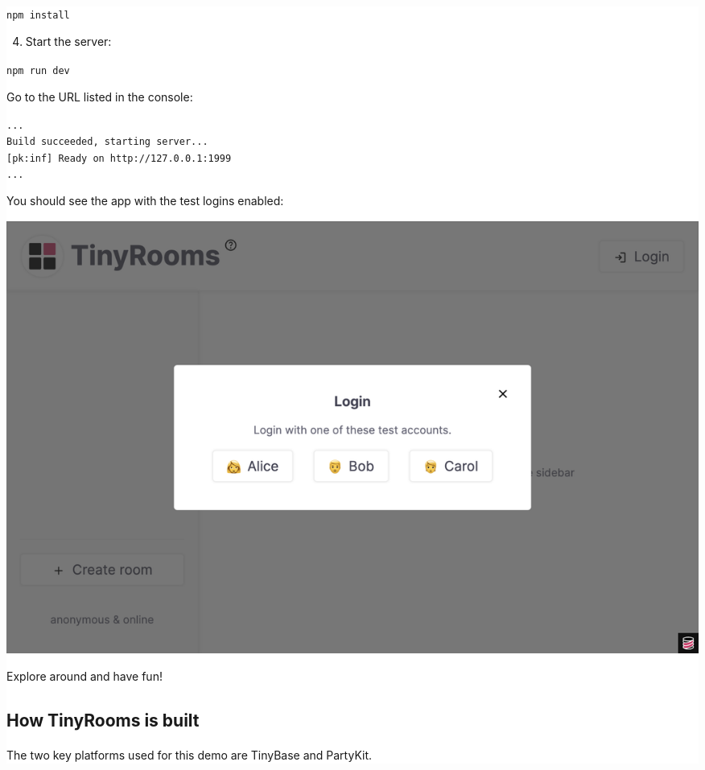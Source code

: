 ```sh
npm install
```

4. Start the server:

```sh
npm run dev
```

Go to the URL listed in the console:

```
...
Build succeeded, starting server...
[pk:inf] Ready on http://127.0.0.1:1999
...
```

You should see the app with the test logins enabled:

![](./docs/1.png)

Explore around and have fun!

## How TinyRooms is built

The two key platforms used for this demo are TinyBase and PartyKit.
